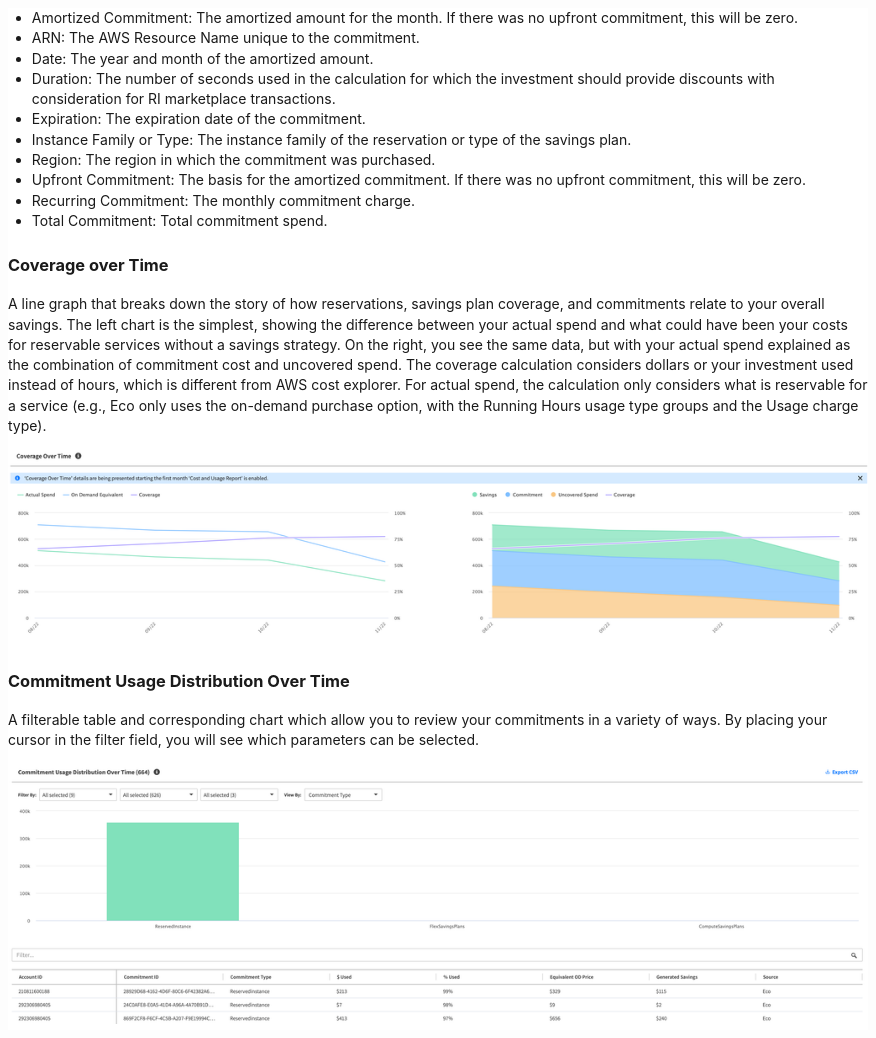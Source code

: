 - Amortized Commitment: The amortized amount for the month. If there was no upfront commitment, this will be zero.
- ARN: The AWS Resource Name unique to the commitment.
- Date: The year and month of the amortized amount.
- Duration: The number of seconds used in the calculation for which the investment should provide discounts with consideration for RI marketplace transactions.
- Expiration: The expiration date of the commitment.
- Instance Family or Type: The instance family of the reservation or type of the savings plan.
- Region: The region in which the commitment was purchased.
- Upfront Commitment: The basis for the amortized commitment. If there was no upfront commitment, this will be zero.
- Recurring Commitment: The monthly commitment charge.  
- Total Commitment: Total commitment spend.

### Coverage over Time

A line graph that breaks down the story of how reservations, savings plan coverage, and commitments relate to your overall savings. The left chart is the simplest, showing the difference between your actual spend and what could have been your costs for reservable services without a savings strategy. On the right, you see the same data, but with your actual spend explained as the combination of commitment cost and uncovered spend. The coverage calculation considers dollars or your investment used instead of hours, which is different from AWS cost explorer. For actual spend, the calculation only considers what is reservable for a service (e.g., Eco only uses the on-demand purchase option, with the Running Hours usage type groups and the Usage charge type).

<img src="/eco/_media/view-savings-coverage_overtime.png" />

### Commitment Usage Distribution Over Time

A filterable table and corresponding chart which allow you to review your commitments in a variety of ways. By placing your cursor in the filter field, you will see which parameters can be selected.

<img src="/eco/_media/view-savings-commitment_usage_distro_overtime.png" />

